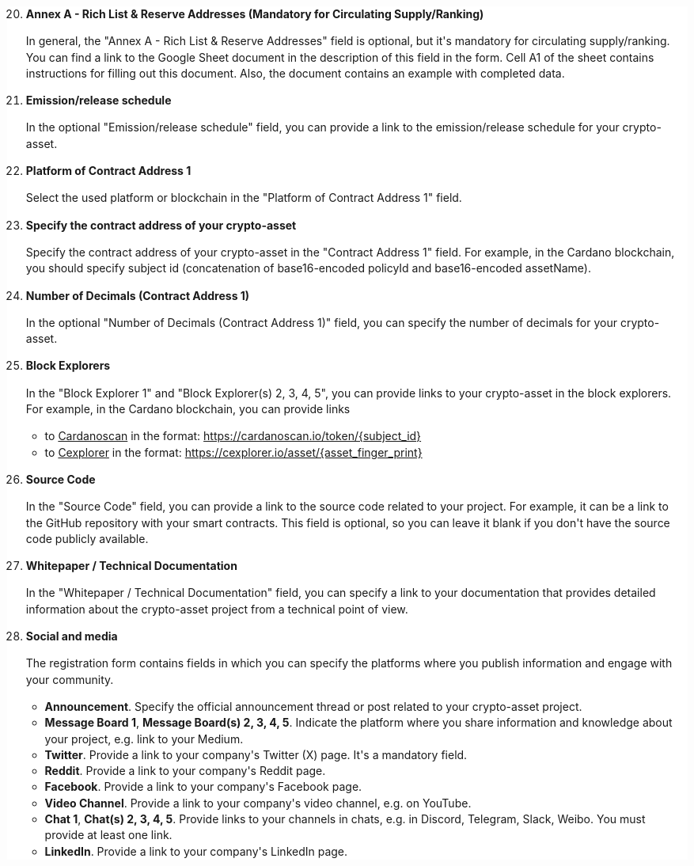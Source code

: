 20. **Annex A - Rich List & Reserve Addresses (Mandatory for Circulating Supply/Ranking)**

    In general, the "Annex A - Rich List & Reserve Addresses" field is optional, but it's mandatory for circulating supply/ranking. You can find a link to the Google Sheet document in the description of this field in the form. Cell A1 of the sheet contains instructions for filling out this document. Also, the document contains an example with completed data.

21. **Emission/release schedule**

    In the optional "Emission/release schedule" field, you can provide a link to the emission/release schedule for your crypto-asset.

22. <b id="contract-platform">Platform of Contract Address 1</b>

    Select the used platform or blockchain in the "Platform of Contract Address 1" field.

23. <b id="contract-address">Specify the contract address of your crypto-asset</b>

    Specify the contract address of your crypto-asset in the "Contract Address 1" field. For example, in the Cardano blockchain, you should specify subject id (concatenation of base16-encoded policyId and base16-encoded assetName).

24. <b id="contract-number-of-decimals">Number of Decimals (Contract Address 1)</b>

    In the optional "Number of Decimals (Contract Address 1)" field, you can specify the number of decimals for your crypto-asset.

25. <b id="block-explorers">Block Explorers</b>

    In the "Block Explorer 1" and "Block Explorer(s) 2, 3, 4, 5", you can provide links to your crypto-asset in the block explorers. For example, in the Cardano blockchain, you can provide links
      - to [Cardanoscan](https://cardanoscan.io/) in the format: https://cardanoscan.io/token/{subject_id}
      - to [Cexplorer](https://cexplorer.io/) in the format: https://cexplorer.io/asset/{asset_finger_print}

26. **Source Code**

    In the "Source Code" field, you can provide a link to the source code related to your project. For example, it can be a link to the GitHub repository with your smart contracts. This field is optional, so you can leave it blank if you don't have the source code publicly available.
  
27. **Whitepaper / Technical Documentation**

    In the "Whitepaper / Technical Documentation" field, you can specify a link to your documentation that provides detailed information about the crypto-asset project from a technical point of view.
  
28. <b id="social-and-media">Social and media</b>

    The registration form contains fields in which you can specify the platforms where you publish information and engage with your community.

      - **Announcement**. Specify the official announcement thread or post related to your crypto-asset project.
      - **Message Board 1**, **Message Board(s) 2, 3, 4, 5**. Indicate the platform where you share information and knowledge about your project, e.g. link to your Medium.
      - **Twitter**. Provide a link to your company's Twitter (X) page. It's a mandatory field.
      - **Reddit**. Provide a link to your company's Reddit page.
      - **Facebook**. Provide a link to your company's Facebook page.
      - **Video Channel**. Provide a link to your company's video channel, e.g. on YouTube.
      - **Chat 1**, **Chat(s) 2, 3, 4, 5**. Provide links to your channels in chats, e.g. in Discord, Telegram, Slack, Weibo. You must provide at least one link.
      - **LinkedIn**. Provide a link to your company's LinkedIn page.
